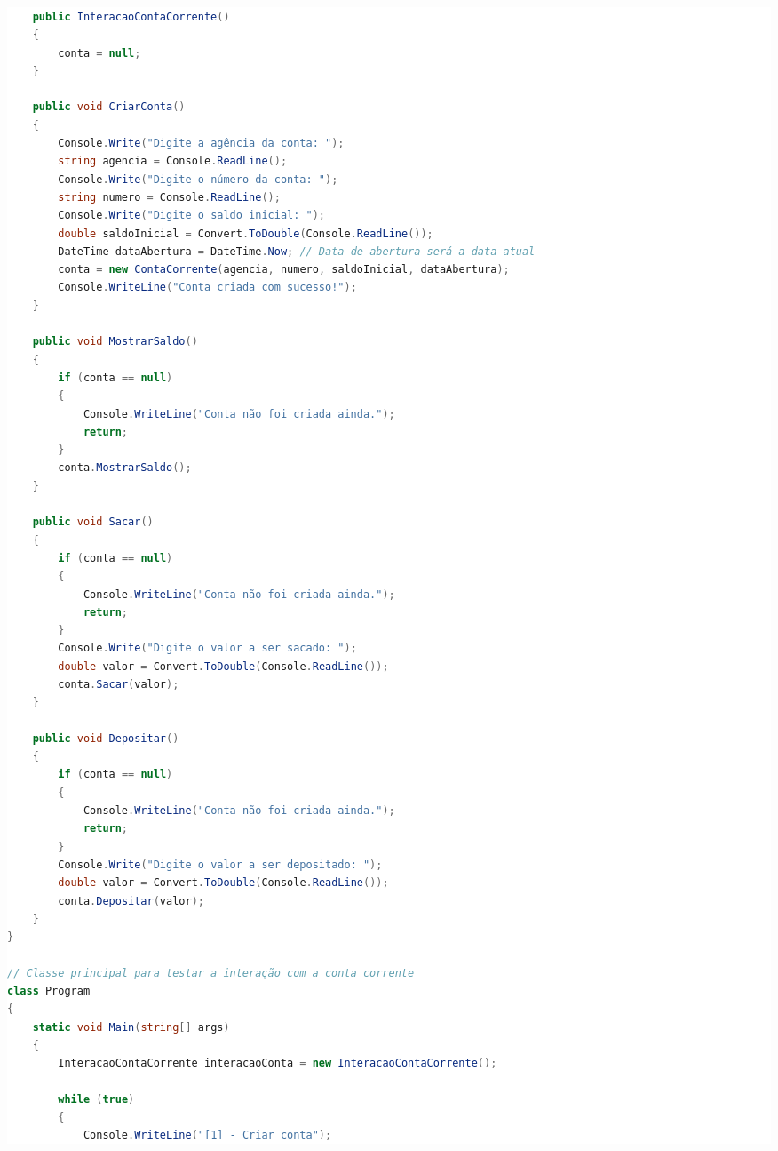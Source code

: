 ```cs
    public InteracaoContaCorrente()
    {
        conta = null;
    }

    public void CriarConta()
    {
        Console.Write("Digite a agência da conta: ");
        string agencia = Console.ReadLine();
        Console.Write("Digite o número da conta: ");
        string numero = Console.ReadLine();
        Console.Write("Digite o saldo inicial: ");
        double saldoInicial = Convert.ToDouble(Console.ReadLine());
        DateTime dataAbertura = DateTime.Now; // Data de abertura será a data atual
        conta = new ContaCorrente(agencia, numero, saldoInicial, dataAbertura);
        Console.WriteLine("Conta criada com sucesso!");
    }

    public void MostrarSaldo()
    {
        if (conta == null)
        {
            Console.WriteLine("Conta não foi criada ainda.");
            return;
        }
        conta.MostrarSaldo();
    }

    public void Sacar()
    {
        if (conta == null)
        {
            Console.WriteLine("Conta não foi criada ainda.");
            return;
        }
        Console.Write("Digite o valor a ser sacado: ");
        double valor = Convert.ToDouble(Console.ReadLine());
        conta.Sacar(valor);
    }

    public void Depositar()
    {
        if (conta == null)
        {
            Console.WriteLine("Conta não foi criada ainda.");
            return;
        }
        Console.Write("Digite o valor a ser depositado: ");
        double valor = Convert.ToDouble(Console.ReadLine());
        conta.Depositar(valor);
    }
}

// Classe principal para testar a interação com a conta corrente
class Program
{
    static void Main(string[] args)
    {
        InteracaoContaCorrente interacaoConta = new InteracaoContaCorrente();

        while (true)
        {
            Console.WriteLine("[1] - Criar conta");
```